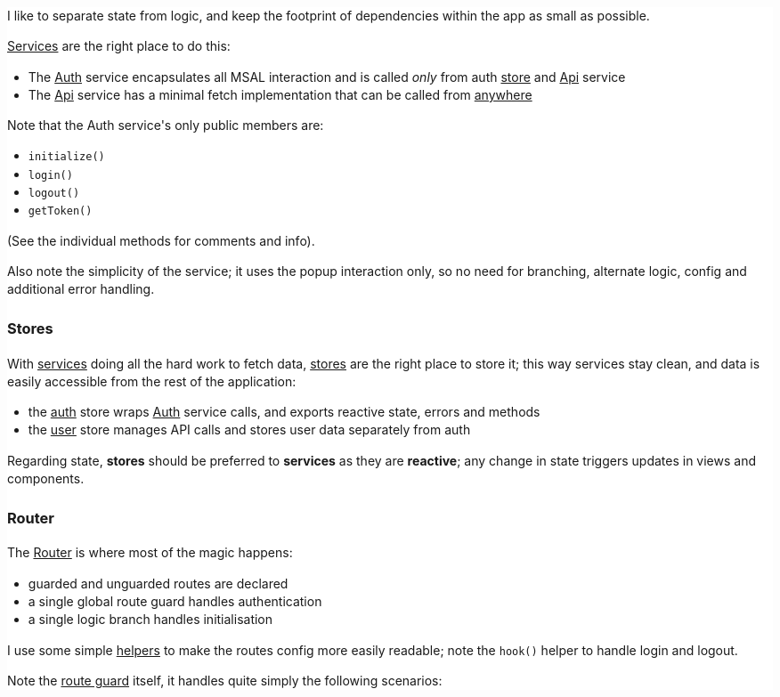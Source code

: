 I like to separate state from logic, and keep the footprint of dependencies within the app as small as possible.

[Services](https://github.com/davestewart/msal-vue-demo/tree/main/src/services) are the right place to do this:

- The [Auth](https://github.com/davestewart/msal-vue-demo/blob/main/src/services/auth.ts) service encapsulates all MSAL interaction and is called _only_ from auth [store](https://github.com/davestewart/msal-vue-demo/blob/main/src/stores/auth.ts#L14) and [Api](https://github.com/davestewart/msal-vue-demo/blob/main/src/services/api.ts#L21) service
- The [Api](https://github.com/davestewart/msal-vue-demo/blob/main/src/services/api.ts) service has a minimal fetch implementation that can be called from [anywhere](https://github.com/davestewart/msal-vue-demo/blob/main/src/stores/user.ts#L7)

Note that the Auth service's only public members are:

- `initialize()`
- `login()`
- `logout()`
- `getToken()`

(See the individual methods for comments and info).

Also note the simplicity of the service; it uses the popup interaction only, so no need for branching, alternate logic, config and additional error handling.

### Stores

With [services](#services) doing all the hard work to fetch data, [stores](https://github.com/davestewart/msal-vue-demo/tree/main/src/stores) are the right place to store it; this way services stay clean, and data is easily accessible from the rest of the application:

- the [auth](https://github.com/davestewart/msal-vue-demo/blob/main/src/stores/auth.ts) store wraps [Auth](https://github.com/davestewart/msal-vue-demo/blob/main/src/services/auth.ts) service calls, and exports reactive state, errors and methods
- the [user](https://github.com/davestewart/msal-vue-demo/blob/main/src/stores/user.ts) store manages API calls and stores user data separately from auth

Regarding state, **stores** should be preferred to **services** as they are **reactive**; any change in state triggers updates in views and components.

### Router

The [Router](https://github.com/davestewart/msal-vue-demo/blob/main/src/router/index.ts) is where most of the magic happens:

- guarded and unguarded routes are declared
- a single global route guard handles authentication
- a single logic branch handles initialisation

I use some simple [helpers](https://github.com/davestewart/msal-vue-demo/blob/b87b3d6b4f6fe45ba65f759f515772cb37652be8/src/router/helpers.ts#L6-L30) to make the routes config more easily readable; note the `hook()` helper to handle login and logout.

Note the [route guard](https://github.com/davestewart/msal-vue-demo/blob/main/src/router/index.ts#L34-L65) itself, it handles quite simply the following scenarios:
